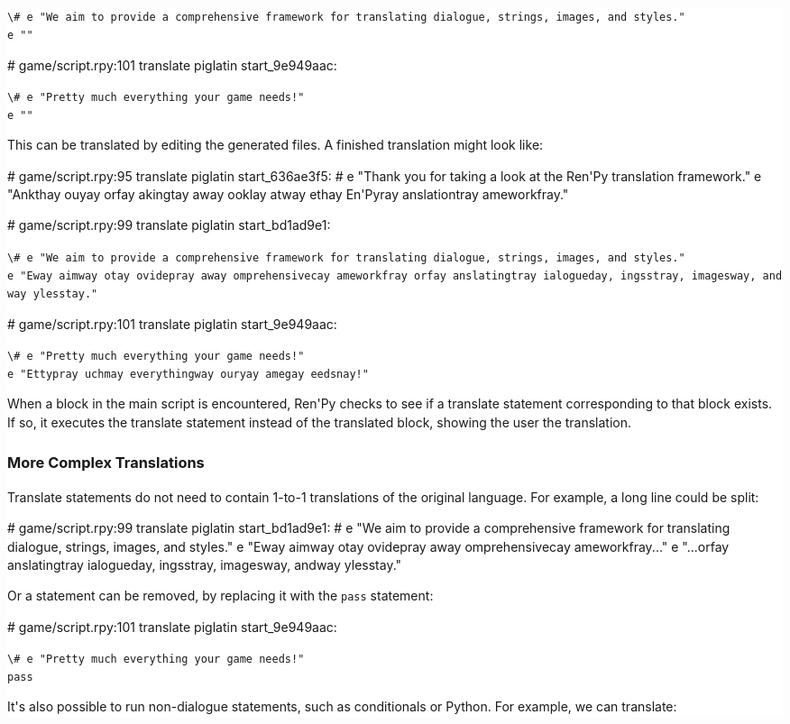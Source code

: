     \# e "We aim to provide a comprehensive framework for translating dialogue, strings, images, and styles."
    e ""

\# game/script.rpy:101
translate piglatin start\_9e949aac:

    \# e "Pretty much everything your game needs!"
    e ""

This can be translated by editing the generated files. A finished translation might look like:

\# game/script.rpy:95
translate piglatin start\_636ae3f5:
    \# e "Thank you for taking a look at the Ren'Py translation framework."
    e "Ankthay ouyay orfay akingtay away ooklay atway ethay En'Pyray anslationtray ameworkfray."

\# game/script.rpy:99
translate piglatin start\_bd1ad9e1:

    \# e "We aim to provide a comprehensive framework for translating dialogue, strings, images, and styles."
    e "Eway aimway otay ovidepray away omprehensivecay ameworkfray orfay anslatingtray ialogueday, ingsstray, imagesway, andway ylesstay."

\# game/script.rpy:101
translate piglatin start\_9e949aac:

    \# e "Pretty much everything your game needs!"
    e "Ettypray uchmay everythingway ouryay amegay eedsnay!"

When a block in the main script is encountered, Ren'Py checks to see if a translate statement corresponding to that block exists. If so, it executes the translate statement instead of the translated block, showing the user the translation.

### More Complex Translations

Translate statements do not need to contain 1-to-1 translations of the original language. For example, a long line could be split:

\# game/script.rpy:99
translate piglatin start\_bd1ad9e1:
    \# e "We aim to provide a comprehensive framework for translating dialogue, strings, images, and styles."
    e "Eway aimway otay ovidepray away omprehensivecay ameworkfray..."
    e "...orfay anslatingtray ialogueday, ingsstray, imagesway, andway ylesstay."

Or a statement can be removed, by replacing it with the `pass` statement:

\# game/script.rpy:101
translate piglatin start\_9e949aac:

    \# e "Pretty much everything your game needs!"
    pass

It's also possible to run non-dialogue statements, such as conditionals or Python. For example, we can translate:
